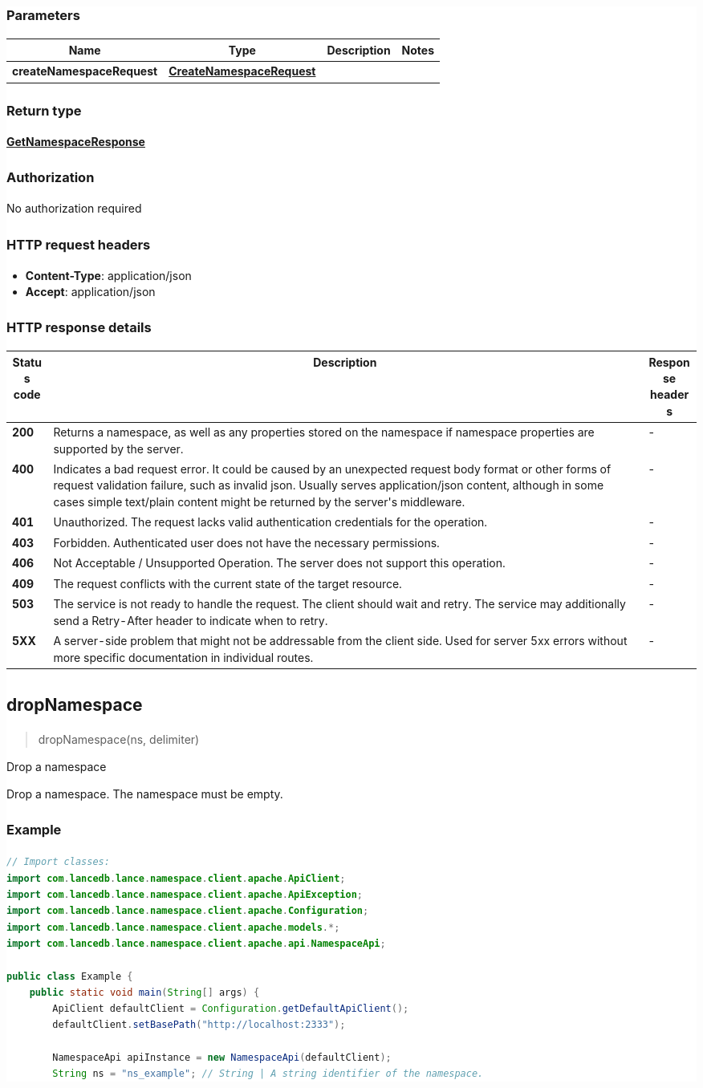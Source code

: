 ### Parameters


| Name | Type | Description  | Notes |
|------------- | ------------- | ------------- | -------------|
| **createNamespaceRequest** | [**CreateNamespaceRequest**](CreateNamespaceRequest.md)|  | |

### Return type

[**GetNamespaceResponse**](GetNamespaceResponse.md)

### Authorization

No authorization required

### HTTP request headers

- **Content-Type**: application/json
- **Accept**: application/json


### HTTP response details
| Status code | Description | Response headers |
|-------------|-------------|------------------|
| **200** | Returns a namespace, as well as any properties stored on the namespace if namespace properties are supported by the server. |  -  |
| **400** | Indicates a bad request error. It could be caused by an unexpected request body format or other forms of request validation failure, such as invalid json. Usually serves application/json content, although in some cases simple text/plain content might be returned by the server&#39;s middleware. |  -  |
| **401** | Unauthorized. The request lacks valid authentication credentials for the operation. |  -  |
| **403** | Forbidden. Authenticated user does not have the necessary permissions. |  -  |
| **406** | Not Acceptable / Unsupported Operation. The server does not support this operation. |  -  |
| **409** | The request conflicts with the current state of the target resource. |  -  |
| **503** | The service is not ready to handle the request. The client should wait and retry. The service may additionally send a Retry-After header to indicate when to retry. |  -  |
| **5XX** | A server-side problem that might not be addressable from the client side. Used for server 5xx errors without more specific documentation in individual routes. |  -  |


## dropNamespace

> dropNamespace(ns, delimiter)

Drop a namespace

Drop a namespace. The namespace must be empty. 

### Example

```java
// Import classes:
import com.lancedb.lance.namespace.client.apache.ApiClient;
import com.lancedb.lance.namespace.client.apache.ApiException;
import com.lancedb.lance.namespace.client.apache.Configuration;
import com.lancedb.lance.namespace.client.apache.models.*;
import com.lancedb.lance.namespace.client.apache.api.NamespaceApi;

public class Example {
    public static void main(String[] args) {
        ApiClient defaultClient = Configuration.getDefaultApiClient();
        defaultClient.setBasePath("http://localhost:2333");

        NamespaceApi apiInstance = new NamespaceApi(defaultClient);
        String ns = "ns_example"; // String | A string identifier of the namespace.
```